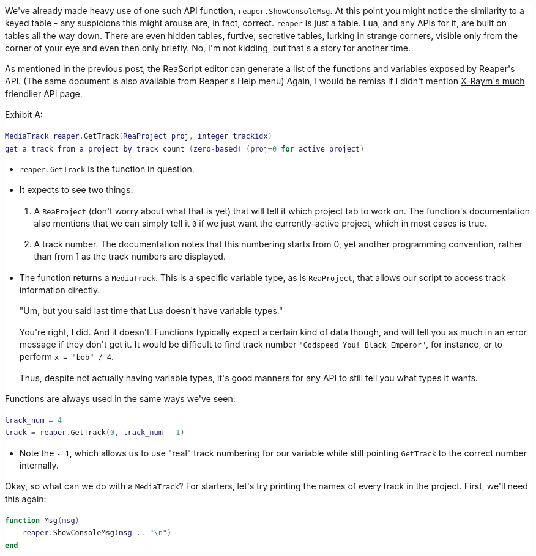 We've already made heavy use of one such API function, `reaper.ShowConsoleMsg`. At this point you might notice the similarity to a keyed table - any suspicions this might arouse are, in fact, correct. `reaper` is just a table. Lua, and any APIs for it, are built on tables [all the way down][turtles]. There are even hidden tables, furtive, secretive tables, lurking in strange corners, visible only from the corner of your eye and even then only briefly. No, I'm not kidding, but that's a story for another time.

As mentioned in the previous post, the ReaScript editor can generate a list of the functions and variables exposed by Reaper's API. (The same document is also available from Reaper's Help menu) Again, I would be remiss if I didn't mention [X-Raym's much friendlier API page][xraymdocs].

Exhibit A:

```lua
MediaTrack reaper.GetTrack(ReaProject proj, integer trackidx)
get a track from a project by track count (zero-based) (proj=0 for active project)
```

- `reaper.GetTrack` is the function in question.

- It expects to see two things:

    1. A `ReaProject` (don't worry about what that is yet) that will tell it which project tab to work on. The function's documentation also mentions that we can simply tell it `0` if we just want the currently-active project, which in most cases is true.

    2. A track number. The documentation notes that this numbering starts from 0, yet another programming convention, rather than from 1 as the track numbers are displayed.

- The function returns a `MediaTrack`. This is a specific variable type, as is `ReaProject`, that allows our script to access track information directly.

    "Um, but you said last time that Lua doesn't have variable types."

    You're right, I did. And it doesn't. Functions typically expect a certain kind of data though, and will tell you as much in an error message if they don't get it. It would be difficult to find track number `"Godspeed You! Black Emperor"`, for instance, or to perform `x = "bob" / 4`.

    Thus, despite not actually having variable types, it's good manners for any API to still tell you what types it wants.

Functions are always used in the same ways we've seen:

```lua
track_num = 4
track = reaper.GetTrack(0, track_num - 1)
```

- Note the `- 1`, which allows us to use "real" track numbering for our variable while still pointing `GetTrack` to the correct number internally.

Okay, so what can we do with a `MediaTrack`? For starters, let's try printing the names of every track in the project. First, we'll need this again:

```lua
function Msg(msg)
    reaper.ShowConsoleMsg(msg .. "\n")
end
```


[API]: http://apiaudio.com/product.php?id=109
[turtles]: https://en.wikipedia.org/wiki/Turtles_all_the_way_down
[xraymdocs]: https://www.extremraym.com/cloud/reascript-doc/